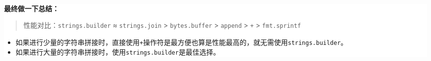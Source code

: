 **最终做一下总结：**
> 性能对比：`strings.builder` ≈ `strings.join` > `bytes.buffer` > `append` > `+` > `fmt.sprintf`
 - 如果进行少量的字符串拼接时，直接使用`+`操作符是最方便也算是性能最高的，就无需使用`strings.builder`。
 - 如果进行大量的字符串拼接时，使用`strings.builder`是最佳选择。

